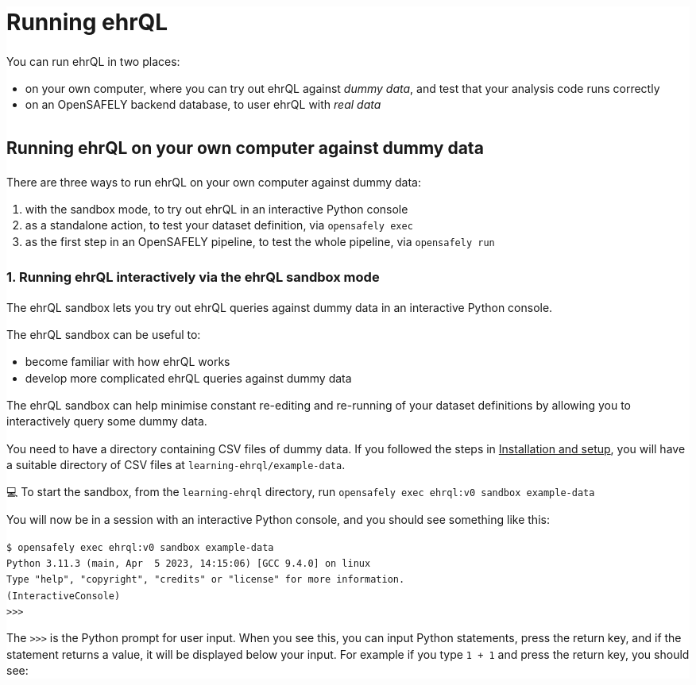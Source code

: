 # Running ehrQL

You can run ehrQL in two places:

* on your own computer,
  where you can try out ehrQL against _dummy data_,
  and test that your analysis code runs correctly
* on an OpenSAFELY backend database,
  to user ehrQL with _real data_

## Running ehrQL on your own computer against dummy data

There are three ways to run ehrQL on your own computer against dummy data:

1. with the sandbox mode, to try out ehrQL in an interactive Python console
1. as a standalone action, to test your dataset definition, via `opensafely exec`
1. as the first step in an OpenSAFELY pipeline, to test the whole pipeline, via `opensafely run`

### 1. Running ehrQL interactively via the ehrQL sandbox mode

The ehrQL sandbox lets you try out ehrQL queries against dummy data
in an interactive Python console.

The ehrQL sandbox can be useful to:

* become familiar with how ehrQL works
* develop more complicated ehrQL queries against dummy data

The ehrQL sandbox can help minimise constant re-editing and re-running of your dataset definitions
by allowing you to interactively query some dummy data.

You need to have a directory containing CSV files of dummy data.
If you followed the steps in [Installation and setup](installation-and-setup.md),
you will have a suitable directory of CSV files at `learning-ehrql/example-data`.

:computer:
To start the sandbox,
from the `learning-ehrql` directory,
run `opensafely exec ehrql:v0 sandbox example-data`

You will now be in a session with an interactive Python console,
and you should see something like this:

    $ opensafely exec ehrql:v0 sandbox example-data
    Python 3.11.3 (main, Apr  5 2023, 14:15:06) [GCC 9.4.0] on linux
    Type "help", "copyright", "credits" or "license" for more information.
    (InteractiveConsole)
    >>>

The `>>>` is the Python prompt for user input.
When you see this, you can input Python statements,
press the return key,
and if the statement returns a value,
it will be displayed below your input.
For example if you type `1 + 1` and press the return key, you should see:
